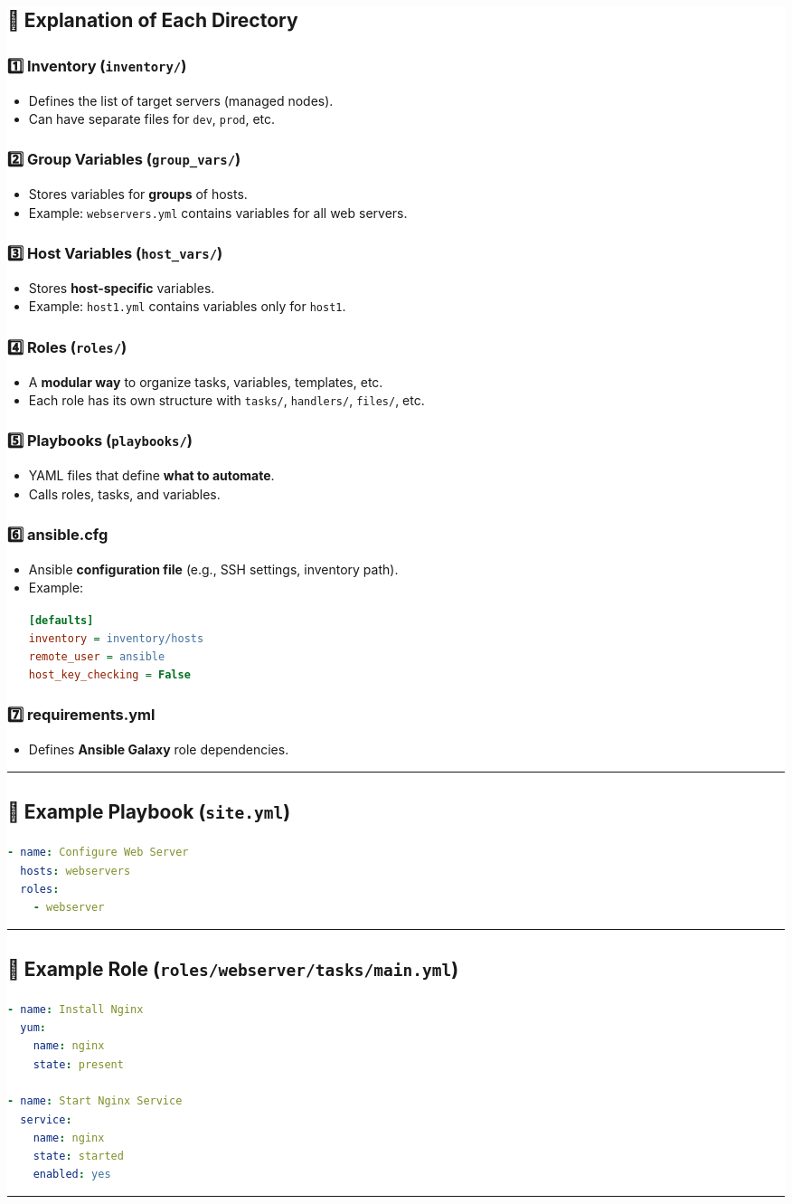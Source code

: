 
## **📌 Explanation of Each Directory**
### **1️⃣ Inventory (`inventory/`)**
- Defines the list of target servers (managed nodes).
- Can have separate files for `dev`, `prod`, etc.

### **2️⃣ Group Variables (`group_vars/`)**
- Stores variables for **groups** of hosts.
- Example: `webservers.yml` contains variables for all web servers.

### **3️⃣ Host Variables (`host_vars/`)**
- Stores **host-specific** variables.
- Example: `host1.yml` contains variables only for `host1`.

### **4️⃣ Roles (`roles/`)**
- A **modular way** to organize tasks, variables, templates, etc.
- Each role has its own structure with `tasks/`, `handlers/`, `files/`, etc.

### **5️⃣ Playbooks (`playbooks/`)**
- YAML files that define **what to automate**.
- Calls roles, tasks, and variables.

### **6️⃣ ansible.cfg**
- Ansible **configuration file** (e.g., SSH settings, inventory path).
- Example:
  ```ini
  [defaults]
  inventory = inventory/hosts
  remote_user = ansible
  host_key_checking = False
  ```

### **7️⃣ requirements.yml**
- Defines **Ansible Galaxy** role dependencies.

---

## **📌 Example Playbook (`site.yml`)**
```yaml
- name: Configure Web Server
  hosts: webservers
  roles:
    - webserver
```

---

## **📌 Example Role (`roles/webserver/tasks/main.yml`)**
```yaml
- name: Install Nginx
  yum:
    name: nginx
    state: present

- name: Start Nginx Service
  service:
    name: nginx
    state: started
    enabled: yes
```

---